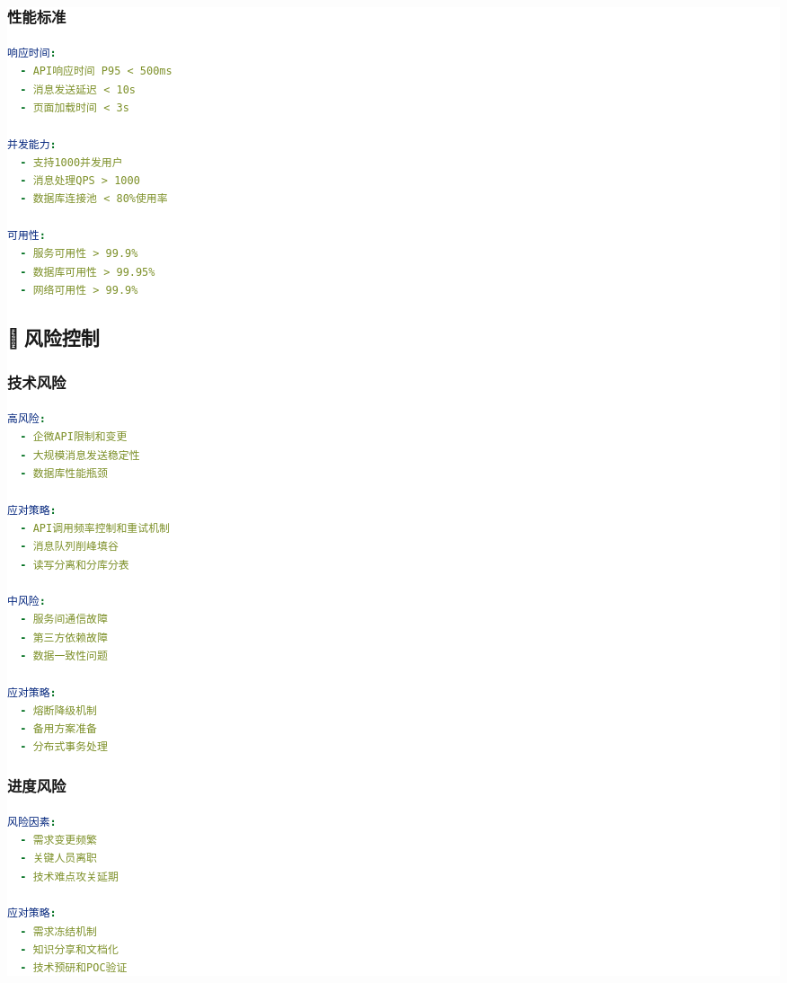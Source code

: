 ### 性能标准
```yaml
响应时间:
  - API响应时间 P95 < 500ms
  - 消息发送延迟 < 10s
  - 页面加载时间 < 3s

并发能力:
  - 支持1000并发用户
  - 消息处理QPS > 1000
  - 数据库连接池 < 80%使用率

可用性:
  - 服务可用性 > 99.9%
  - 数据库可用性 > 99.95%
  - 网络可用性 > 99.9%
```

## 🔄 风险控制

### 技术风险
```yaml
高风险:
  - 企微API限制和变更
  - 大规模消息发送稳定性
  - 数据库性能瓶颈

应对策略:
  - API调用频率控制和重试机制
  - 消息队列削峰填谷
  - 读写分离和分库分表

中风险:
  - 服务间通信故障
  - 第三方依赖故障
  - 数据一致性问题

应对策略:
  - 熔断降级机制
  - 备用方案准备
  - 分布式事务处理
```

### 进度风险
```yaml
风险因素:
  - 需求变更频繁
  - 关键人员离职
  - 技术难点攻关延期

应对策略:
  - 需求冻结机制
  - 知识分享和文档化
  - 技术预研和POC验证
```
